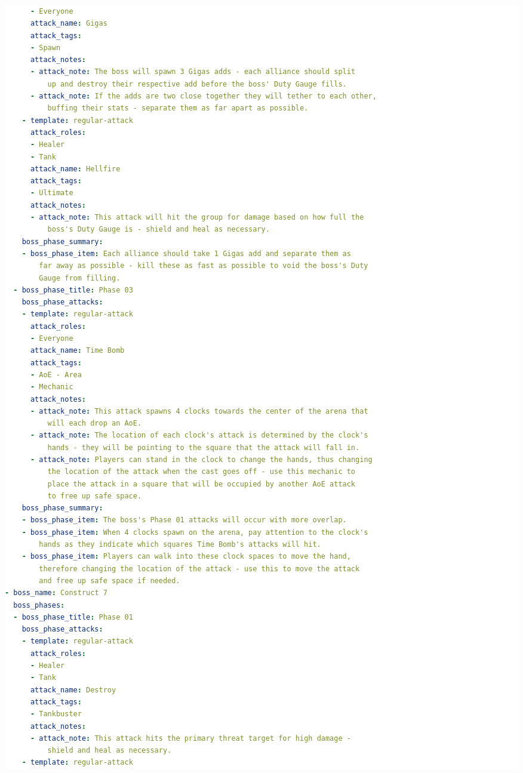 ```yaml
      - Everyone
      attack_name: Gigas
      attack_tags:
      - Spawn
      attack_notes:
      - attack_note: The boss will spawn 3 Gigas adds - each alliance should split
          up and destroy their respective add before the boss' Duty Gauge fills.
      - attack_note: If the adds are two close together they will tether to each other,
          buffing their stats - separate them as far apart as possible.
    - template: regular-attack
      attack_roles:
      - Healer
      - Tank
      attack_name: Hellfire
      attack_tags:
      - Ultimate
      attack_notes:
      - attack_note: This attack will hit the group for damage based on how full the
          boss's Duty Gauge is - shield and heal as necessary.
    boss_phase_summary:
    - boss_phase_item: Each alliance should take 1 Gigas add and separate them as
        far away as possible - kill these as fast as possible to void the boss's Duty
        Gauge from filling.
  - boss_phase_title: Phase 03
    boss_phase_attacks:
    - template: regular-attack
      attack_roles:
      - Everyone
      attack_name: Time Bomb
      attack_tags:
      - AoE - Area
      - Mechanic
      attack_notes:
      - attack_note: This attack spawns 4 clocks towards the center of the arena that
          will each drop an AoE.
      - attack_note: The location of each clock's attack is determined by the clock's
          hands - they will be pointing to the square that the attack will fall in.
      - attack_note: Players can stand in the clock to change the hands, thus changing
          the location of the attack when the cast goes off - use this mechanic to
          place the attack in a square that will be occupied by another AoE attack
          to free up safe space.
    boss_phase_summary:
    - boss_phase_item: The boss's Phase 01 attacks will occur with more overlap.
    - boss_phase_item: When 4 clocks spawn on the arena, pay attention to the clock's
        hands as they indicate which squares Time Bomb's attacks will hit.
    - boss_phase_item: Players can walk into these clock spaces to move the hand,
        therefore changing the location of the attack - use this to move the attack
        and free up safe space if needed.
- boss_name: Construct 7
  boss_phases:
  - boss_phase_title: Phase 01
    boss_phase_attacks:
    - template: regular-attack
      attack_roles:
      - Healer
      - Tank
      attack_name: Destroy
      attack_tags:
      - Tankbuster
      attack_notes:
      - attack_note: This attack hits the primary threat target for high damage -
          shield and heal as necessary.
    - template: regular-attack
```